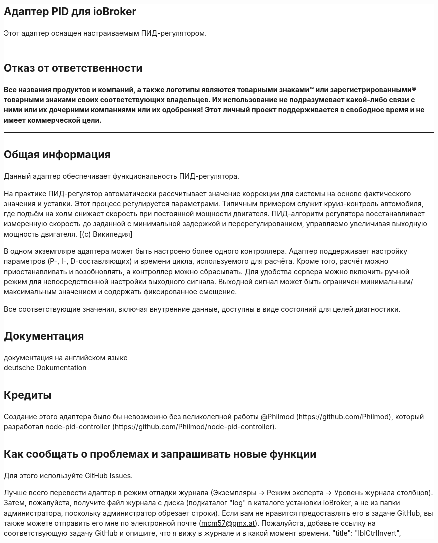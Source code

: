 ## Адаптер PID для ioBroker
Этот адаптер оснащен настраиваемым ПИД-регулятором.

**************************************************************************************************************

## Отказ от ответственности
**Все названия продуктов и компаний, а также логотипы являются товарными знаками™ или зарегистрированными® товарными знаками своих соответствующих владельцев. Их использование не подразумевает какой-либо связи с ними или их дочерними компаниями или их одобрения! Этот личный проект поддерживается в свободное время и не имеет коммерческой цели.**

**************************************************************************************************************

## Общая информация
Данный адаптер обеспечивает функциональность ПИД-регулятора.

На практике ПИД-регулятор автоматически рассчитывает значение коррекции для системы на основе фактического значения и уставки. Этот процесс регулируется параметрами. Типичным примером служит круиз-контроль автомобиля, где подъём на холм снижает скорость при постоянной мощности двигателя. ПИД-алгоритм регулятора восстанавливает измеренную скорость до заданной с минимальной задержкой и перерегулированием, управляемо увеличивая выходную мощность двигателя. [(c) Википедия]

В одном экземпляре адаптера может быть настроено более одного контроллера. Адаптер поддерживает настройку параметров (P-, I-, D-составляющих) и времени цикла, используемого для расчёта. Кроме того, расчёт можно приостанавливать и возобновлять, а контроллер можно сбрасывать. Для удобства сервера можно включить ручной режим для непосредственной настройки выходного сигнала. Выходной сигнал может быть ограничен минимальным/максимальным значением и содержать фиксированное смещение.

Все соответствующие значения, включая внутренние данные, доступны в виде состояний для целей диагностики.

## Документация
[документация на английском языке](docs/en/pid_en.md)<br> [deutsche Dokumentation](docs/de/pid_de.md)

## Кредиты
Создание этого адаптера было бы невозможно без великолепной работы @Philmod (https://github.com/Philmod), который разработал node-pid-controller (https://github.com/Philmod/node-pid-controller).

## Как сообщать о проблемах и запрашивать новые функции
Для этого используйте GitHub Issues.

Лучше всего перевести адаптер в режим отладки журнала (Экземпляры -> Режим эксперта -> Уровень журнала столбцов). Затем, пожалуйста, получите файл журнала с диска (подкаталог "log" в каталоге установки ioBroker, а не из папки администратора, поскольку администратор обрезает строки). Если вам не нравится предоставлять его в задаче GitHub, вы также можете отправить его мне по электронной почте (mcm57@gmx.at). Пожалуйста, добавьте ссылку на соответствующую задачу GitHub и опишите, что я вижу в журнале и в какой момент времени.
"title": "lblCtrlInvert",

